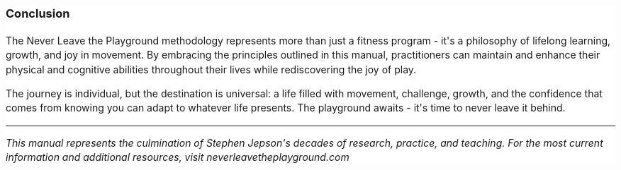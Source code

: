 ### Conclusion

The Never Leave the Playground methodology represents more than just a fitness program - it's a philosophy of lifelong learning, growth, and joy in movement. By embracing the principles outlined in this manual, practitioners can maintain and enhance their physical and cognitive abilities throughout their lives while rediscovering the joy of play.

The journey is individual, but the destination is universal: a life filled with movement, challenge, growth, and the confidence that comes from knowing you can adapt to whatever life presents. The playground awaits - it's time to never leave it behind.

---

*This manual represents the culmination of Stephen Jepson's decades of research, practice, and teaching. For the most current information and additional resources, visit neverleavetheplayground.com*

